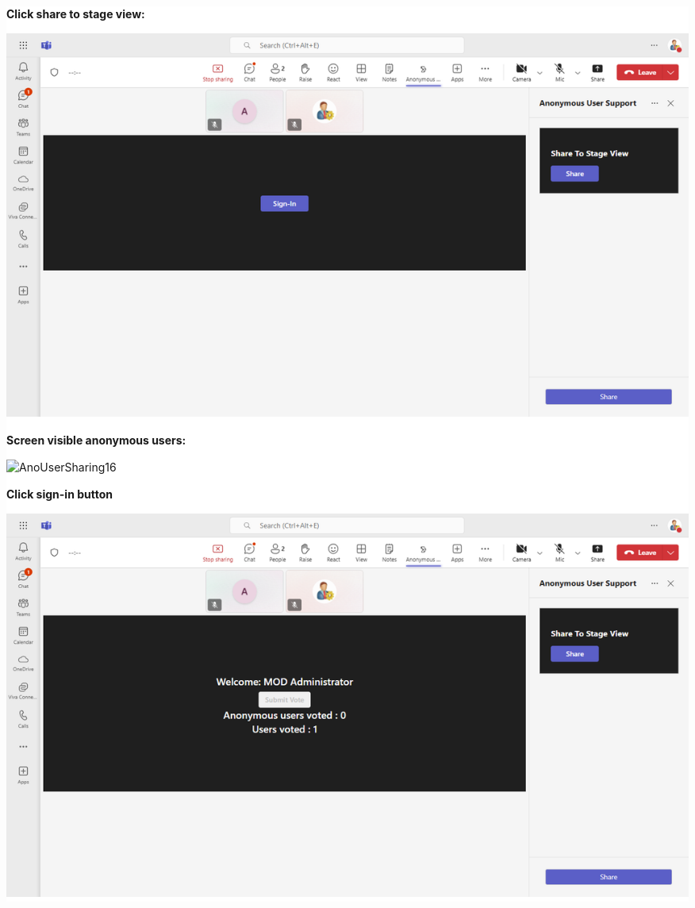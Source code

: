 **Click share to stage view:**

![UserOneSharing15 ](Images/UserOneSharing15.png)

**Screen visible anonymous users:**

![AnoUserSharing16 ](Images/AnoUserSharing16.png)

**Click sign-in button**

![Clicksigninbutton ](Images/Clicksigninbutton.png)
